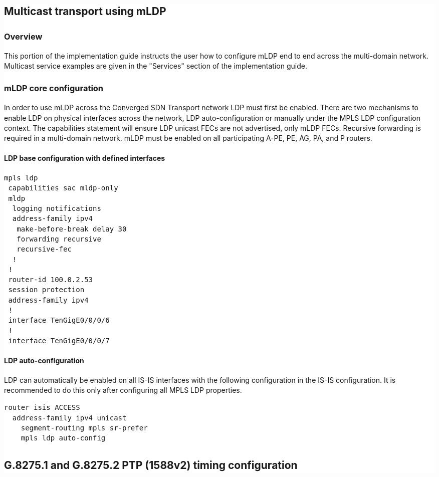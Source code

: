 ## Multicast transport using mLDP 
### Overview 
This portion of the implementation guide instructs the user how to configure mLDP end to end across the multi-domain network. Multicast service examples are given in the "Services" section of the implementation guide. 

### mLDP core configuration 
In order to use mLDP across the Converged SDN Transport network LDP must first be enabled.  There are two mechanisms to enable LDP on physical interfaces across the network, LDP auto-configuration or manually under the MPLS LDP configuration context.  The capabilities statement will ensure LDP unicast FECs are not advertised, only mLDP FECs. Recursive forwarding is required in a multi-domain network. mLDP must be enabled on all participating A-PE, PE, AG, PA, and P routers.   

#### LDP base configuration with defined interfaces 
<div class="highlighter-rouge">
<pre class="highlight">
mpls ldp
 capabilities sac mldp-only
 mldp
  logging notifications
  address-family ipv4
   make-before-break delay 30
   forwarding recursive
   recursive-fec
  !
 !
 router-id 100.0.2.53
 session protection
 address-family ipv4
 !
 interface TenGigE0/0/0/6
 !
 interface TenGigE0/0/0/7
</pre> 
</div> 

#### LDP auto-configuration 
LDP can automatically be enabled on all IS-IS interfaces with the following configuration in the IS-IS configuration. It is recommended to do this only after configuring all MPLS LDP properties.   

<div class="highlighter-rouge">
<pre class="highlight">
router isis ACCESS
  address-family ipv4 unicast
    segment-routing mpls sr-prefer
    mpls ldp auto-config
</pre> 
</div>

## G.8275.1 and G.8275.2 PTP (1588v2) timing configuration 
